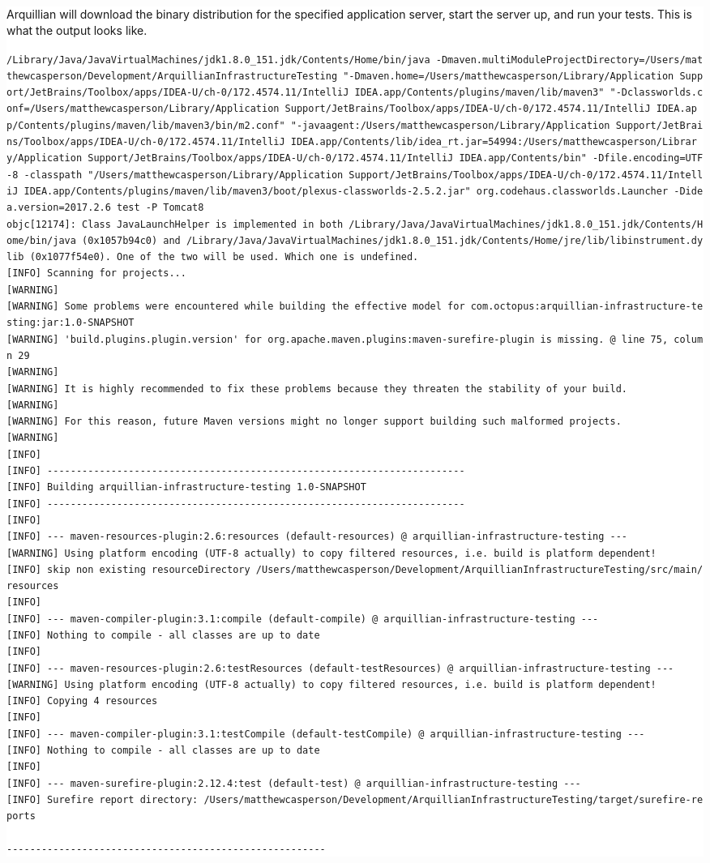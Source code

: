 Arquillian will download the binary distribution for the specified application server, start the server up, and run your tests. This is what the output looks like.

```
/Library/Java/JavaVirtualMachines/jdk1.8.0_151.jdk/Contents/Home/bin/java -Dmaven.multiModuleProjectDirectory=/Users/matthewcasperson/Development/ArquillianInfrastructureTesting "-Dmaven.home=/Users/matthewcasperson/Library/Application Support/JetBrains/Toolbox/apps/IDEA-U/ch-0/172.4574.11/IntelliJ IDEA.app/Contents/plugins/maven/lib/maven3" "-Dclassworlds.conf=/Users/matthewcasperson/Library/Application Support/JetBrains/Toolbox/apps/IDEA-U/ch-0/172.4574.11/IntelliJ IDEA.app/Contents/plugins/maven/lib/maven3/bin/m2.conf" "-javaagent:/Users/matthewcasperson/Library/Application Support/JetBrains/Toolbox/apps/IDEA-U/ch-0/172.4574.11/IntelliJ IDEA.app/Contents/lib/idea_rt.jar=54994:/Users/matthewcasperson/Library/Application Support/JetBrains/Toolbox/apps/IDEA-U/ch-0/172.4574.11/IntelliJ IDEA.app/Contents/bin" -Dfile.encoding=UTF-8 -classpath "/Users/matthewcasperson/Library/Application Support/JetBrains/Toolbox/apps/IDEA-U/ch-0/172.4574.11/IntelliJ IDEA.app/Contents/plugins/maven/lib/maven3/boot/plexus-classworlds-2.5.2.jar" org.codehaus.classworlds.Launcher -Didea.version=2017.2.6 test -P Tomcat8
objc[12174]: Class JavaLaunchHelper is implemented in both /Library/Java/JavaVirtualMachines/jdk1.8.0_151.jdk/Contents/Home/bin/java (0x1057b94c0) and /Library/Java/JavaVirtualMachines/jdk1.8.0_151.jdk/Contents/Home/jre/lib/libinstrument.dylib (0x1077f54e0). One of the two will be used. Which one is undefined.
[INFO] Scanning for projects...
[WARNING]
[WARNING] Some problems were encountered while building the effective model for com.octopus:arquillian-infrastructure-testing:jar:1.0-SNAPSHOT
[WARNING] 'build.plugins.plugin.version' for org.apache.maven.plugins:maven-surefire-plugin is missing. @ line 75, column 29
[WARNING]
[WARNING] It is highly recommended to fix these problems because they threaten the stability of your build.
[WARNING]
[WARNING] For this reason, future Maven versions might no longer support building such malformed projects.
[WARNING]
[INFO]                                                                         
[INFO] ------------------------------------------------------------------------
[INFO] Building arquillian-infrastructure-testing 1.0-SNAPSHOT
[INFO] ------------------------------------------------------------------------
[INFO]
[INFO] --- maven-resources-plugin:2.6:resources (default-resources) @ arquillian-infrastructure-testing ---
[WARNING] Using platform encoding (UTF-8 actually) to copy filtered resources, i.e. build is platform dependent!
[INFO] skip non existing resourceDirectory /Users/matthewcasperson/Development/ArquillianInfrastructureTesting/src/main/resources
[INFO]
[INFO] --- maven-compiler-plugin:3.1:compile (default-compile) @ arquillian-infrastructure-testing ---
[INFO] Nothing to compile - all classes are up to date
[INFO]
[INFO] --- maven-resources-plugin:2.6:testResources (default-testResources) @ arquillian-infrastructure-testing ---
[WARNING] Using platform encoding (UTF-8 actually) to copy filtered resources, i.e. build is platform dependent!
[INFO] Copying 4 resources
[INFO]
[INFO] --- maven-compiler-plugin:3.1:testCompile (default-testCompile) @ arquillian-infrastructure-testing ---
[INFO] Nothing to compile - all classes are up to date
[INFO]
[INFO] --- maven-surefire-plugin:2.12.4:test (default-test) @ arquillian-infrastructure-testing ---
[INFO] Surefire report directory: /Users/matthewcasperson/Development/ArquillianInfrastructureTesting/target/surefire-reports

-------------------------------------------------------
```